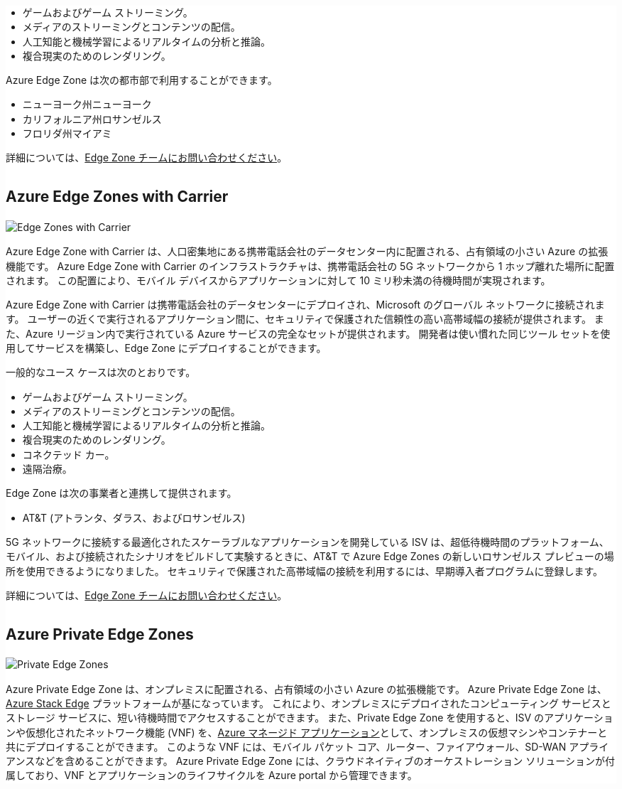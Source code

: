 - ゲームおよびゲーム ストリーミング。
- メディアのストリーミングとコンテンツの配信。
- 人工知能と機械学習によるリアルタイムの分析と推論。
- 複合現実のためのレンダリング。

Azure Edge Zone は次の都市部で利用することができます。

- ニューヨーク州ニューヨーク
- カリフォルニア州ロサンゼルス
- フロリダ州マイアミ

詳細については、[Edge Zone チームにお問い合わせください](https://aka.ms/EdgeZones)。

## <a name="azure-edge-zones-with-carrier"></a><a name="carrier"></a>Azure Edge Zones with Carrier

![Edge Zones with Carrier](./media/edge-zones-overview/edge-carrier.png "Edge Zones with Carrier")

Azure Edge Zone with Carrier は、人口密集地にある携帯電話会社のデータセンター内に配置される、占有領域の小さい Azure の拡張機能です。 Azure Edge Zone with Carrier のインフラストラクチャは、携帯電話会社の 5G ネットワークから 1 ホップ離れた場所に配置されます。 この配置により、モバイル デバイスからアプリケーションに対して 10 ミリ秒未満の待機時間が実現されます。

Azure Edge Zone with Carrier は携帯電話会社のデータセンターにデプロイされ、Microsoft のグローバル ネットワークに接続されます。 ユーザーの近くで実行されるアプリケーション間に、セキュリティで保護された信頼性の高い高帯域幅の接続が提供されます。 また、Azure リージョン内で実行されている Azure サービスの完全なセットが提供されます。 開発者は使い慣れた同じツール セットを使用してサービスを構築し、Edge Zone にデプロイすることができます。

一般的なユース ケースは次のとおりです。

- ゲームおよびゲーム ストリーミング。
- メディアのストリーミングとコンテンツの配信。
- 人工知能と機械学習によるリアルタイムの分析と推論。
- 複合現実のためのレンダリング。
- コネクテッド カー。
- 遠隔治療。

Edge Zone は次の事業者と連携して提供されます。

- AT&T (アトランタ、ダラス、およびロサンゼルス)

5G ネットワークに接続する最適化されたスケーラブルなアプリケーションを開発している ISV は、超低待機時間のプラットフォーム、モバイル、および接続されたシナリオをビルドして実験するときに、AT&T で Azure Edge Zones の新しいロサンゼルス プレビューの場所を使用できるようになりました。 セキュリティで保護された高帯域幅の接続を利用するには、早期導入者プログラムに登録します。

詳細については、[Edge Zone チームにお問い合わせください](https://aka.ms/EdgeZones)。

## <a name="azure-private-edge-zones"></a><a name="private-edge-zones"></a>Azure Private Edge Zones

![Private Edge Zones](./media/edge-zones-overview/private-edge.png "Private Edge Zones")

Azure Private Edge Zone は、オンプレミスに配置される、占有領域の小さい Azure の拡張機能です。 Azure Private Edge Zone は、[Azure Stack Edge](https://azure.microsoft.com/products/azure-stack/edge/) プラットフォームが基になっています。 これにより、オンプレミスにデプロイされたコンピューティング サービスとストレージ サービスに、短い待機時間でアクセスすることができます。 また、Private Edge Zone を使用すると、ISV のアプリケーションや仮想化されたネットワーク機能 (VNF) を、[Azure マネージド アプリケーション](https://azure.microsoft.com/services/managed-applications/)として、オンプレミスの仮想マシンやコンテナーと共にデプロイすることができます。 このような VNF には、モバイル パケット コア、ルーター、ファイアウォール、SD-WAN アプライアンスなどを含めることができます。 Azure Private Edge Zone には、クラウドネイティブのオーケストレーション ソリューションが付属しており、VNF とアプリケーションのライフサイクルを Azure portal から管理できます。
